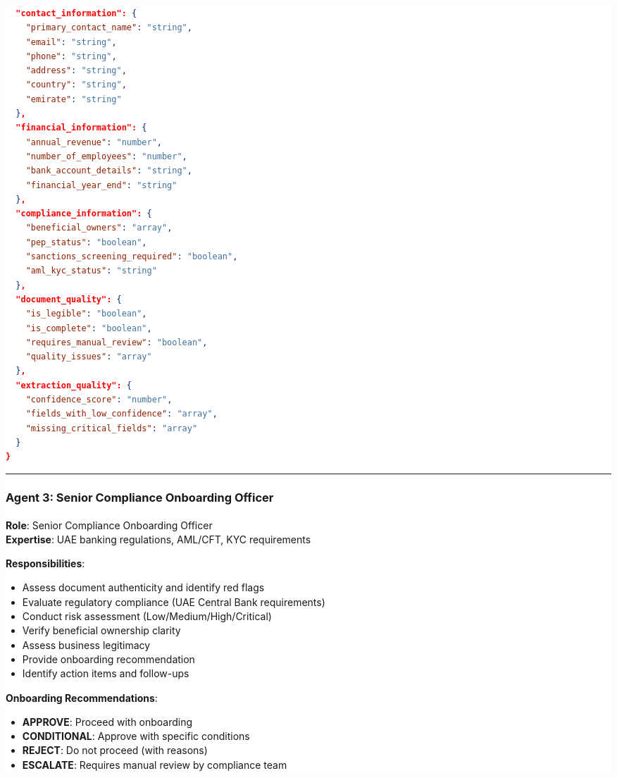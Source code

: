 ```json
  "contact_information": {
    "primary_contact_name": "string",
    "email": "string",
    "phone": "string",
    "address": "string",
    "country": "string",
    "emirate": "string"
  },
  "financial_information": {
    "annual_revenue": "number",
    "number_of_employees": "number",
    "bank_account_details": "string",
    "financial_year_end": "string"
  },
  "compliance_information": {
    "beneficial_owners": "array",
    "pep_status": "boolean",
    "sanctions_screening_required": "boolean",
    "aml_kyc_status": "string"
  },
  "document_quality": {
    "is_legible": "boolean",
    "is_complete": "boolean",
    "requires_manual_review": "boolean",
    "quality_issues": "array"
  },
  "extraction_quality": {
    "confidence_score": "number",
    "fields_with_low_confidence": "array",
    "missing_critical_fields": "array"
  }
}
```

---

### Agent 3: Senior Compliance Onboarding Officer
**Role**: Senior Compliance Onboarding Officer  
**Expertise**: UAE banking regulations, AML/CFT, KYC requirements

**Responsibilities**:
- Assess document authenticity and identify red flags
- Evaluate regulatory compliance (UAE Central Bank requirements)
- Conduct risk assessment (Low/Medium/High/Critical)
- Verify beneficial ownership clarity
- Assess business legitimacy
- Provide onboarding recommendation
- Identify action items and follow-ups

**Onboarding Recommendations**:
- **APPROVE**: Proceed with onboarding
- **CONDITIONAL**: Approve with specific conditions
- **REJECT**: Do not proceed (with reasons)
- **ESCALATE**: Requires manual review by compliance team
